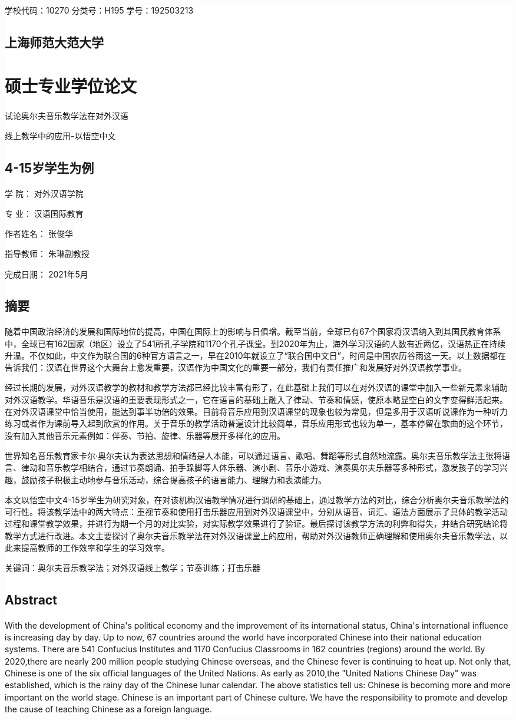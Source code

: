 学校代码：10270 分类号：H195 学号：192503213

## 上海师范大范大学

# 硕士专业学位论文

试论奥尔夫音乐教学法在对外汉语

线上教学中的应用-以悟空中文

## 4-15岁学生为例

学 院： 对外汉语学院

专 业： 汉语国际教育

作者姓名： 张俊华

指导教师： 朱琳副教授

完成日期： 2021年5月

## 摘要

随着中国政治经济的发展和国际地位的提高，中国在国际上的影响与日俱增。截至当前，全球已有67个国家将汉语纳入到其国民教育体系中，全球已有162国家（地区）设立了541所孔子学院和1170个孔子课堂。到2020年为止，海外学习汉语的人数有近两亿，汉语热正在持续升温。不仅如此，中文作为联合国的6种官方语言之一，早在2010年就设立了“联合国中文日”，时间是中国农历谷雨这一天。以上数据都在告诉我们：汉语在世界这个大舞台上愈发重要，汉语作为中国文化的重要一部分，我们有责任推广和发展好对外汉语教学事业。

经过长期的发展，对外汉语教学的教材和教学方法都已经比较丰富有形了，在此基础上我们可以在对外汉语的课堂中加入一些新元素来辅助对外汉语教学。华语音乐是汉语的重要表现形式之一，它在语言的基础上融入了律动、节奏和情感，使原本略显空白的文字变得鲜活起来。在对外汉语课堂中恰当使用，能达到事半功倍的效果。目前将音乐应用到汉语课堂的现象也较为常见，但是多用于汉语听说课作为一种听力练习或者作为课前导入起到欣赏的作用。关于音乐的教学活动普遍设计比较简单，音乐应用形式也较为单一，基本停留在歌曲的这个环节，没有加入其他音乐元素例如：伴奏、节拍、旋律、乐器等展开多样化的应用。

世界知名音乐教育家卡尔·奥尔夫认为表达思想和情绪是人本能，可以通过语言、歌唱、舞蹈等形式自然地流露。奥尔夫音乐教学法主张将语言、律动和音乐教学相结合，通过节奏朗诵、拍手跺脚等人体乐器、演小剧、音乐小游戏、演奏奥尔夫乐器等多种形式，激发孩子的学习兴趣，鼓励孩子积极主动地参与音乐活动，综合提高孩子的语言能力、理解力和表演能力。

本文以悟空中文4-15岁学生为研究对象，在对该机构汉语教学情况进行调研的基础上，通过教学方法的对比，综合分析奥尔夫音乐教学法的可行性。将该教学法中的两大特点：重视节奏和使用打击乐器应用到对外汉语课堂中，分别从语音、词汇、语法方面展示了具体的教学活动过程和课堂教学效果，并进行为期一个月的对比实验，对实际教学效果进行了验证。最后探讨该教学方法的利弊和得失，并结合研究结论将教学方式进行改进。本文主要探讨了奥尔夫音乐教学法在对外汉语课堂上的应用，帮助对外汉语教师正确理解和使用奥尔夫音乐教学法，以此来提高教师的工作效率和学生的学习效率。

关键词：奥尔夫音乐教学法；对外汉语线上教学；节奏训练；打击乐器

## Abstract

With the development of China's political economy and the improvement of its international status, China's international influence is increasing day by day. Up to now, 67 countries around the world have incorporated Chinese into their national education systems. There are 541 Confucius Institutes and 1170 Confucius Classrooms in 162 countries (regions) around the world. By 2020,there are nearly 200 million people studying Chinese overseas, and the Chinese fever is continuing to heat up. Not only that, Chinese is one of the six official languages of the United Nations. As early as 2010,the "United Nations Chinese Day" was established, which is the rainy day of the Chinese lunar calendar. The above statistics tell us: Chinese is becoming more and more important on the world stage. Chinese is an important part of Chinese culture. We have the responsibility to promote and develop the cause of teaching Chinese as a foreign language.
